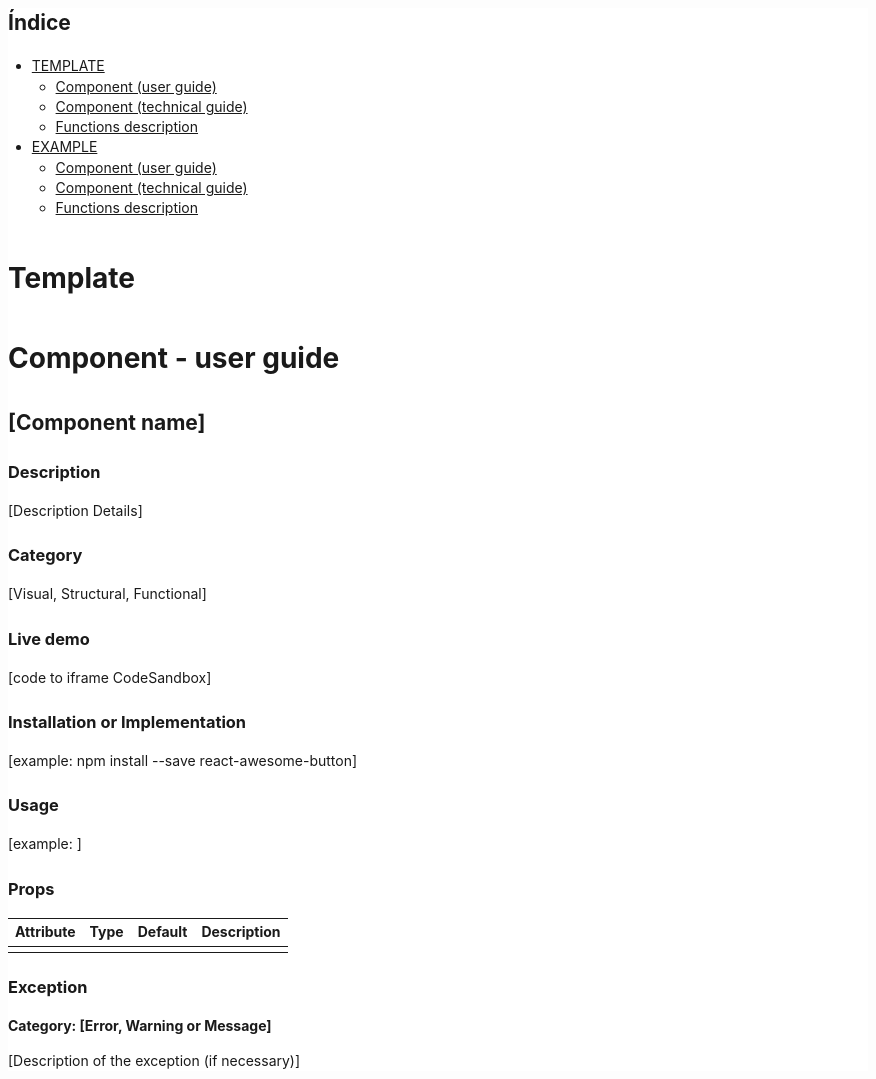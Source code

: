 ## Índice

* [TEMPLATE](#template)
    + [Component (user guide)](#component---user-guide)
    + [Component (technical guide)](#component---technical-guide)
    + [Functions description](#functions-description)
* [EXAMPLE](#example)
    + [Component (user guide)](#component-example---user-guide)
    + [Component (technical guide)](#component-example---technical-guide)
    + [Functions description](#functions-description-example)

# Template
# Component - user guide

## [Component name]
	
### Description  
	
[Description Details]

### Category   
	
[Visual, Structural, Functional]  

### Live demo 
	
[code to iframe CodeSandbox]

### Installation or Implementation

[example: npm install --save react-awesome-button]

### Usage 
	
[example: <protvista-tooltip>  </protvista-tooltip> ]

### Props 

| Attribute | Type | Default | Description |
| --------- | ---- | ------- | ----------- |
|           |      |         |             |


### Exception

__Category: [Error, Warning or Message]__

[Description of the exception (if necessary)]
